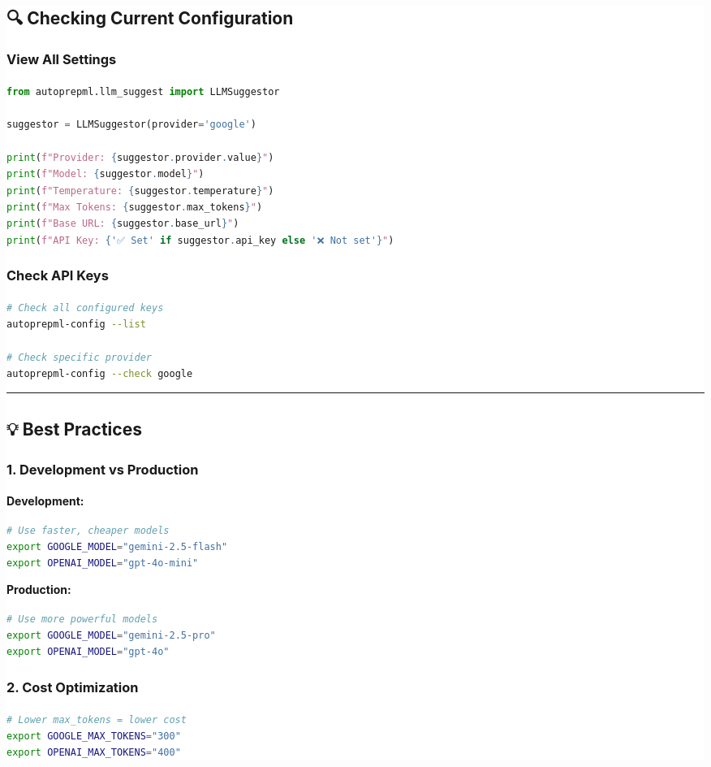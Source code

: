 
## 🔍 Checking Current Configuration

### View All Settings

```python
from autoprepml.llm_suggest import LLMSuggestor

suggestor = LLMSuggestor(provider='google')

print(f"Provider: {suggestor.provider.value}")
print(f"Model: {suggestor.model}")
print(f"Temperature: {suggestor.temperature}")
print(f"Max Tokens: {suggestor.max_tokens}")
print(f"Base URL: {suggestor.base_url}")
print(f"API Key: {'✅ Set' if suggestor.api_key else '❌ Not set'}")
```

### Check API Keys

```bash
# Check all configured keys
autoprepml-config --list

# Check specific provider
autoprepml-config --check google
```

---

## 💡 Best Practices

### 1. Development vs Production

**Development:**
```bash
# Use faster, cheaper models
export GOOGLE_MODEL="gemini-2.5-flash"
export OPENAI_MODEL="gpt-4o-mini"
```

**Production:**
```bash
# Use more powerful models
export GOOGLE_MODEL="gemini-2.5-pro"
export OPENAI_MODEL="gpt-4o"
```

### 2. Cost Optimization

```bash
# Lower max_tokens = lower cost
export GOOGLE_MAX_TOKENS="300"
export OPENAI_MAX_TOKENS="400"
```
